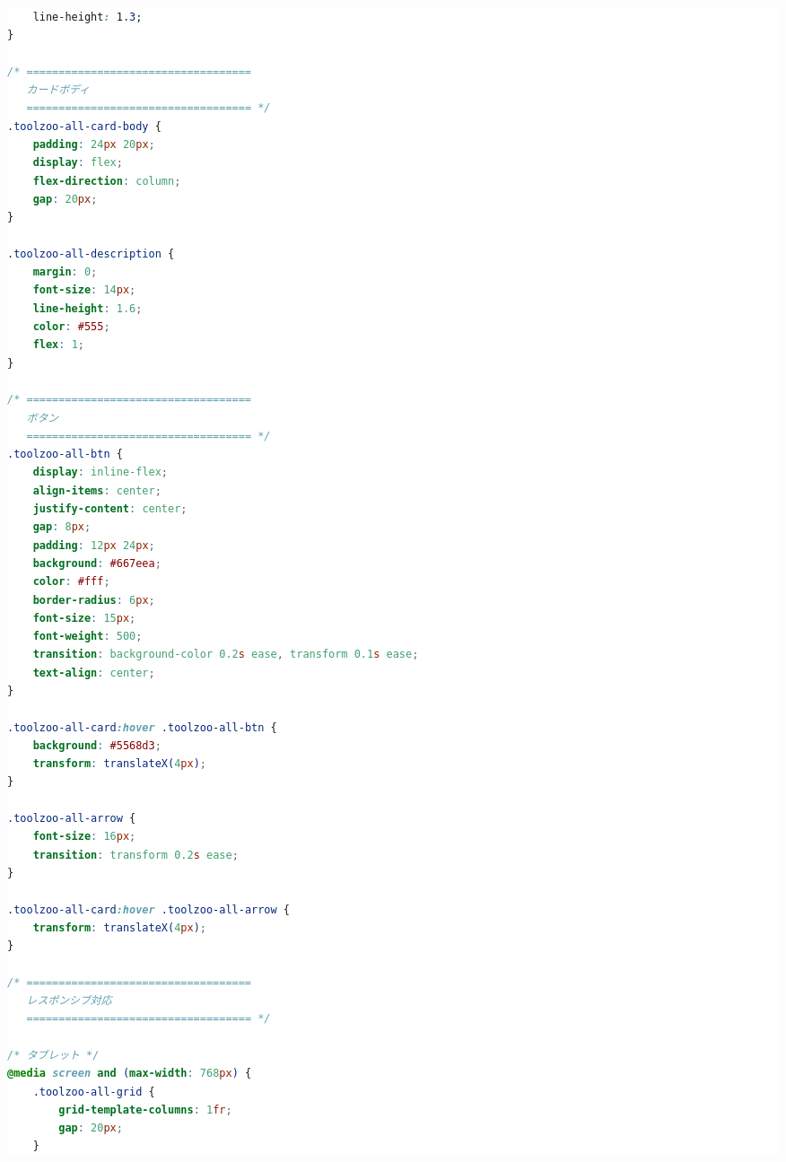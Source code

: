```css
    line-height: 1.3;
}

/* ===================================
   カードボディ
   =================================== */
.toolzoo-all-card-body {
    padding: 24px 20px;
    display: flex;
    flex-direction: column;
    gap: 20px;
}

.toolzoo-all-description {
    margin: 0;
    font-size: 14px;
    line-height: 1.6;
    color: #555;
    flex: 1;
}

/* ===================================
   ボタン
   =================================== */
.toolzoo-all-btn {
    display: inline-flex;
    align-items: center;
    justify-content: center;
    gap: 8px;
    padding: 12px 24px;
    background: #667eea;
    color: #fff;
    border-radius: 6px;
    font-size: 15px;
    font-weight: 500;
    transition: background-color 0.2s ease, transform 0.1s ease;
    text-align: center;
}

.toolzoo-all-card:hover .toolzoo-all-btn {
    background: #5568d3;
    transform: translateX(4px);
}

.toolzoo-all-arrow {
    font-size: 16px;
    transition: transform 0.2s ease;
}

.toolzoo-all-card:hover .toolzoo-all-arrow {
    transform: translateX(4px);
}

/* ===================================
   レスポンシブ対応
   =================================== */

/* タブレット */
@media screen and (max-width: 768px) {
    .toolzoo-all-grid {
        grid-template-columns: 1fr;
        gap: 20px;
    }
```